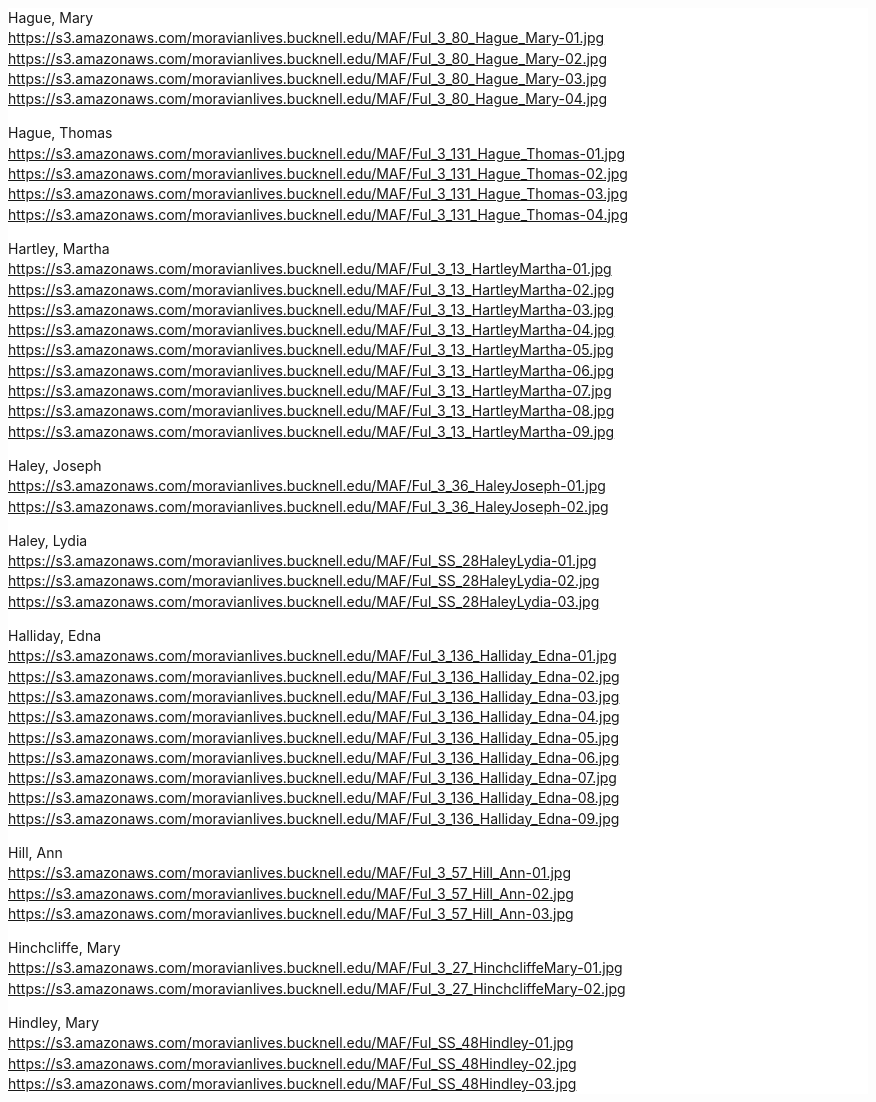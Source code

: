 Hague, Mary <br />
https://s3.amazonaws.com/moravianlives.bucknell.edu/MAF/Ful_3_80_Hague_Mary-01.jpg<br />
https://s3.amazonaws.com/moravianlives.bucknell.edu/MAF/Ful_3_80_Hague_Mary-02.jpg<br />
https://s3.amazonaws.com/moravianlives.bucknell.edu/MAF/Ful_3_80_Hague_Mary-03.jpg<br />
https://s3.amazonaws.com/moravianlives.bucknell.edu/MAF/Ful_3_80_Hague_Mary-04.jpg<br />

Hague, Thomas <br />
https://s3.amazonaws.com/moravianlives.bucknell.edu/MAF/Ful_3_131_Hague_Thomas-01.jpg<br />
https://s3.amazonaws.com/moravianlives.bucknell.edu/MAF/Ful_3_131_Hague_Thomas-02.jpg<br />
https://s3.amazonaws.com/moravianlives.bucknell.edu/MAF/Ful_3_131_Hague_Thomas-03.jpg<br />
https://s3.amazonaws.com/moravianlives.bucknell.edu/MAF/Ful_3_131_Hague_Thomas-04.jpg<br />

Hartley, Martha<br />
https://s3.amazonaws.com/moravianlives.bucknell.edu/MAF/Ful_3_13_HartleyMartha-01.jpg<br />
https://s3.amazonaws.com/moravianlives.bucknell.edu/MAF/Ful_3_13_HartleyMartha-02.jpg<br />
https://s3.amazonaws.com/moravianlives.bucknell.edu/MAF/Ful_3_13_HartleyMartha-03.jpg<br />
https://s3.amazonaws.com/moravianlives.bucknell.edu/MAF/Ful_3_13_HartleyMartha-04.jpg<br />
https://s3.amazonaws.com/moravianlives.bucknell.edu/MAF/Ful_3_13_HartleyMartha-05.jpg<br />
https://s3.amazonaws.com/moravianlives.bucknell.edu/MAF/Ful_3_13_HartleyMartha-06.jpg<br />
https://s3.amazonaws.com/moravianlives.bucknell.edu/MAF/Ful_3_13_HartleyMartha-07.jpg<br />
https://s3.amazonaws.com/moravianlives.bucknell.edu/MAF/Ful_3_13_HartleyMartha-08.jpg<br />
https://s3.amazonaws.com/moravianlives.bucknell.edu/MAF/Ful_3_13_HartleyMartha-09.jpg<br />

Haley, Joseph<br />
https://s3.amazonaws.com/moravianlives.bucknell.edu/MAF/Ful_3_36_HaleyJoseph-01.jpg<br />
https://s3.amazonaws.com/moravianlives.bucknell.edu/MAF/Ful_3_36_HaleyJoseph-02.jpg<br />

Haley, Lydia<br />
https://s3.amazonaws.com/moravianlives.bucknell.edu/MAF/Ful_SS_28HaleyLydia-01.jpg<br />
https://s3.amazonaws.com/moravianlives.bucknell.edu/MAF/Ful_SS_28HaleyLydia-02.jpg<br />
https://s3.amazonaws.com/moravianlives.bucknell.edu/MAF/Ful_SS_28HaleyLydia-03.jpg<br />

Halliday, Edna<br />
https://s3.amazonaws.com/moravianlives.bucknell.edu/MAF/Ful_3_136_Halliday_Edna-01.jpg<br />
https://s3.amazonaws.com/moravianlives.bucknell.edu/MAF/Ful_3_136_Halliday_Edna-02.jpg<br />
https://s3.amazonaws.com/moravianlives.bucknell.edu/MAF/Ful_3_136_Halliday_Edna-03.jpg<br />
https://s3.amazonaws.com/moravianlives.bucknell.edu/MAF/Ful_3_136_Halliday_Edna-04.jpg<br />
https://s3.amazonaws.com/moravianlives.bucknell.edu/MAF/Ful_3_136_Halliday_Edna-05.jpg<br />
https://s3.amazonaws.com/moravianlives.bucknell.edu/MAF/Ful_3_136_Halliday_Edna-06.jpg<br />
https://s3.amazonaws.com/moravianlives.bucknell.edu/MAF/Ful_3_136_Halliday_Edna-07.jpg<br />
https://s3.amazonaws.com/moravianlives.bucknell.edu/MAF/Ful_3_136_Halliday_Edna-08.jpg<br />
https://s3.amazonaws.com/moravianlives.bucknell.edu/MAF/Ful_3_136_Halliday_Edna-09.jpg<br />

Hill, Ann<br />
https://s3.amazonaws.com/moravianlives.bucknell.edu/MAF/Ful_3_57_Hill_Ann-01.jpg<br />
https://s3.amazonaws.com/moravianlives.bucknell.edu/MAF/Ful_3_57_Hill_Ann-02.jpg<br />
https://s3.amazonaws.com/moravianlives.bucknell.edu/MAF/Ful_3_57_Hill_Ann-03.jpg<br />

Hinchcliffe, Mary<br />
https://s3.amazonaws.com/moravianlives.bucknell.edu/MAF/Ful_3_27_HinchcliffeMary-01.jpg<br />
https://s3.amazonaws.com/moravianlives.bucknell.edu/MAF/Ful_3_27_HinchcliffeMary-02.jpg<br />

Hindley, Mary <br />
https://s3.amazonaws.com/moravianlives.bucknell.edu/MAF/Ful_SS_48Hindley-01.jpg<br />
https://s3.amazonaws.com/moravianlives.bucknell.edu/MAF/Ful_SS_48Hindley-02.jpg<br />
https://s3.amazonaws.com/moravianlives.bucknell.edu/MAF/Ful_SS_48Hindley-03.jpg<br />
